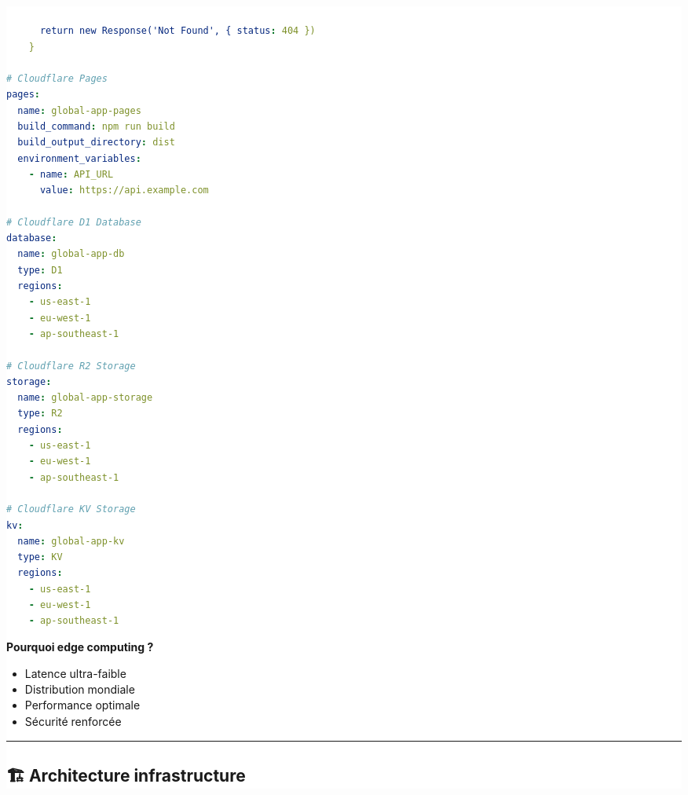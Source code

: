 ```yaml
      
      return new Response('Not Found', { status: 404 })
    }

# Cloudflare Pages
pages:
  name: global-app-pages
  build_command: npm run build
  build_output_directory: dist
  environment_variables:
    - name: API_URL
      value: https://api.example.com

# Cloudflare D1 Database
database:
  name: global-app-db
  type: D1
  regions:
    - us-east-1
    - eu-west-1
    - ap-southeast-1

# Cloudflare R2 Storage
storage:
  name: global-app-storage
  type: R2
  regions:
    - us-east-1
    - eu-west-1
    - ap-southeast-1

# Cloudflare KV Storage
kv:
  name: global-app-kv
  type: KV
  regions:
    - us-east-1
    - eu-west-1
    - ap-southeast-1
```

**Pourquoi edge computing ?**
- Latence ultra-faible
- Distribution mondiale
- Performance optimale
- Sécurité renforcée

---

## 🏗️ Architecture infrastructure
